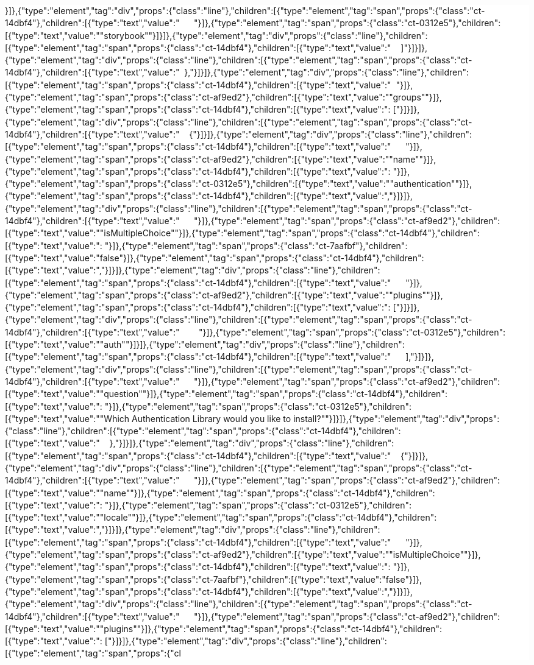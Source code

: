}]},{"type":"element","tag":"div","props":{"class":"line"},"children":[{"type":"element","tag":"span","props":{"class":"ct-14dbf4"},"children":[{"type":"text","value":"      "}]},{"type":"element","tag":"span","props":{"class":"ct-0312e5"},"children":[{"type":"text","value":"\"storybook\""}]}]},{"type":"element","tag":"div","props":{"class":"line"},"children":[{"type":"element","tag":"span","props":{"class":"ct-14dbf4"},"children":[{"type":"text","value":"    ]"}]}]},{"type":"element","tag":"div","props":{"class":"line"},"children":[{"type":"element","tag":"span","props":{"class":"ct-14dbf4"},"children":[{"type":"text","value":"  },"}]}]},{"type":"element","tag":"div","props":{"class":"line"},"children":[{"type":"element","tag":"span","props":{"class":"ct-14dbf4"},"children":[{"type":"text","value":"  "}]},{"type":"element","tag":"span","props":{"class":"ct-af9ed2"},"children":[{"type":"text","value":"\"groups\""}]},{"type":"element","tag":"span","props":{"class":"ct-14dbf4"},"children":[{"type":"text","value":": ["}]}]},{"type":"element","tag":"div","props":{"class":"line"},"children":[{"type":"element","tag":"span","props":{"class":"ct-14dbf4"},"children":[{"type":"text","value":"    {"}]}]},{"type":"element","tag":"div","props":{"class":"line"},"children":[{"type":"element","tag":"span","props":{"class":"ct-14dbf4"},"children":[{"type":"text","value":"      "}]},{"type":"element","tag":"span","props":{"class":"ct-af9ed2"},"children":[{"type":"text","value":"\"name\""}]},{"type":"element","tag":"span","props":{"class":"ct-14dbf4"},"children":[{"type":"text","value":": "}]},{"type":"element","tag":"span","props":{"class":"ct-0312e5"},"children":[{"type":"text","value":"\"authentication\""}]},{"type":"element","tag":"span","props":{"class":"ct-14dbf4"},"children":[{"type":"text","value":","}]}]},{"type":"element","tag":"div","props":{"class":"line"},"children":[{"type":"element","tag":"span","props":{"class":"ct-14dbf4"},"children":[{"type":"text","value":"      "}]},{"type":"element","tag":"span","props":{"class":"ct-af9ed2"},"children":[{"type":"text","value":"\"isMultipleChoice\""}]},{"type":"element","tag":"span","props":{"class":"ct-14dbf4"},"children":[{"type":"text","value":": "}]},{"type":"element","tag":"span","props":{"class":"ct-7aafbf"},"children":[{"type":"text","value":"false"}]},{"type":"element","tag":"span","props":{"class":"ct-14dbf4"},"children":[{"type":"text","value":","}]}]},{"type":"element","tag":"div","props":{"class":"line"},"children":[{"type":"element","tag":"span","props":{"class":"ct-14dbf4"},"children":[{"type":"text","value":"      "}]},{"type":"element","tag":"span","props":{"class":"ct-af9ed2"},"children":[{"type":"text","value":"\"plugins\""}]},{"type":"element","tag":"span","props":{"class":"ct-14dbf4"},"children":[{"type":"text","value":": ["}]}]},{"type":"element","tag":"div","props":{"class":"line"},"children":[{"type":"element","tag":"span","props":{"class":"ct-14dbf4"},"children":[{"type":"text","value":"        "}]},{"type":"element","tag":"span","props":{"class":"ct-0312e5"},"children":[{"type":"text","value":"\"auth\""}]}]},{"type":"element","tag":"div","props":{"class":"line"},"children":[{"type":"element","tag":"span","props":{"class":"ct-14dbf4"},"children":[{"type":"text","value":"      ],"}]}]},{"type":"element","tag":"div","props":{"class":"line"},"children":[{"type":"element","tag":"span","props":{"class":"ct-14dbf4"},"children":[{"type":"text","value":"      "}]},{"type":"element","tag":"span","props":{"class":"ct-af9ed2"},"children":[{"type":"text","value":"\"question\""}]},{"type":"element","tag":"span","props":{"class":"ct-14dbf4"},"children":[{"type":"text","value":": "}]},{"type":"element","tag":"span","props":{"class":"ct-0312e5"},"children":[{"type":"text","value":"\"Which Authentication Library would you like to install?\""}]}]},{"type":"element","tag":"div","props":{"class":"line"},"children":[{"type":"element","tag":"span","props":{"class":"ct-14dbf4"},"children":[{"type":"text","value":"    },"}]}]},{"type":"element","tag":"div","props":{"class":"line"},"children":[{"type":"element","tag":"span","props":{"class":"ct-14dbf4"},"children":[{"type":"text","value":"    {"}]}]},{"type":"element","tag":"div","props":{"class":"line"},"children":[{"type":"element","tag":"span","props":{"class":"ct-14dbf4"},"children":[{"type":"text","value":"      "}]},{"type":"element","tag":"span","props":{"class":"ct-af9ed2"},"children":[{"type":"text","value":"\"name\""}]},{"type":"element","tag":"span","props":{"class":"ct-14dbf4"},"children":[{"type":"text","value":": "}]},{"type":"element","tag":"span","props":{"class":"ct-0312e5"},"children":[{"type":"text","value":"\"locale\""}]},{"type":"element","tag":"span","props":{"class":"ct-14dbf4"},"children":[{"type":"text","value":","}]}]},{"type":"element","tag":"div","props":{"class":"line"},"children":[{"type":"element","tag":"span","props":{"class":"ct-14dbf4"},"children":[{"type":"text","value":"      "}]},{"type":"element","tag":"span","props":{"class":"ct-af9ed2"},"children":[{"type":"text","value":"\"isMultipleChoice\""}]},{"type":"element","tag":"span","props":{"class":"ct-14dbf4"},"children":[{"type":"text","value":": "}]},{"type":"element","tag":"span","props":{"class":"ct-7aafbf"},"children":[{"type":"text","value":"false"}]},{"type":"element","tag":"span","props":{"class":"ct-14dbf4"},"children":[{"type":"text","value":","}]}]},{"type":"element","tag":"div","props":{"class":"line"},"children":[{"type":"element","tag":"span","props":{"class":"ct-14dbf4"},"children":[{"type":"text","value":"      "}]},{"type":"element","tag":"span","props":{"class":"ct-af9ed2"},"children":[{"type":"text","value":"\"plugins\""}]},{"type":"element","tag":"span","props":{"class":"ct-14dbf4"},"children":[{"type":"text","value":": ["}]}]},{"type":"element","tag":"div","props":{"class":"line"},"children":[{"type":"element","tag":"span","props":{"cl